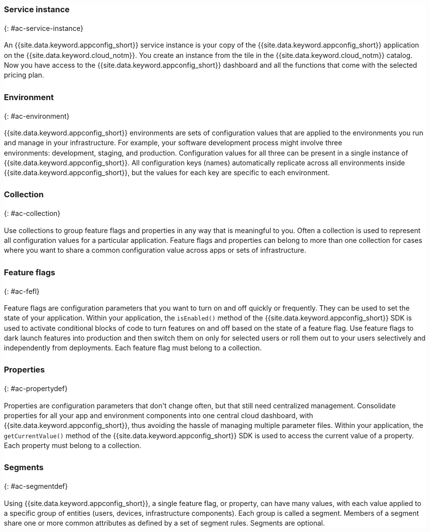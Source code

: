 ### Service instance
{: #ac-service-instance}

An {{site.data.keyword.appconfig_short}} service instance is your copy of the {{site.data.keyword.appconfig_short}} application on the {{site.data.keyword.cloud_notm}}. You create an instance from the tile in the {{site.data.keyword.cloud_notm}} catalog. Now you have access to the {{site.data.keyword.appconfig_short}} dashboard and all the functions that come with the selected pricing plan.

### Environment
{: #ac-environment}

{{site.data.keyword.appconfig_short}} environments are sets of configuration values that are applied to the environments you run and manage in your infrastructure. For example, your software development process might involve three environments: development, staging, and production. Configuration values for all three can be present in a single instance of {{site.data.keyword.appconfig_short}}. All configuration keys (names) automatically replicate across all environments inside {{site.data.keyword.appconfig_short}}, but the values for each key are specific to each environment.

### Collection
{: #ac-collection}

Use collections to group feature flags and properties in any way that is meaningful to you. Often a collection is used to represent all configuration values for a particular application. Feature flags and properties can belong to more than one collection for cases where you want to share a common configuration value across apps or sets of infrastructure.

### Feature flags
{: #ac-fefl}

Feature flags are configuration parameters that you want to turn on and off quickly or frequently. They can be used to set the state of your application. Within your application, the `isEnabled()` method of the {{site.data.keyword.appconfig_short}} SDK is used to activate conditional blocks of code to turn features on and off based on the state of a feature flag. Use feature flags to dark launch features into production and then switch them on only for selected users or roll them out to your users selectively and independently from deployments. Each feature flag must belong to a collection.

### Properties
{: #ac-propertydef}

Properties are configuration parameters that don't change often, but that still need centralized management. Consolidate properties for all your app and environment components into one central cloud dashboard, with {{site.data.keyword.appconfig_short}}, thus avoiding the hassle of managing multiple parameter files. Within your application, the `getCurrentValue()` method of the {{site.data.keyword.appconfig_short}} SDK is used to access the current value of a property. Each property must belong to a collection.

### Segments
{: #ac-segmentdef}

Using {{site.data.keyword.appconfig_short}}, a single feature flag, or property, can have many values, with each value applied to a specific group of entities (users, devices, infrastructure components). Each group is called a segment. Members of a segment share one or more common attributes as defined by a set of segment rules. Segments are optional.

